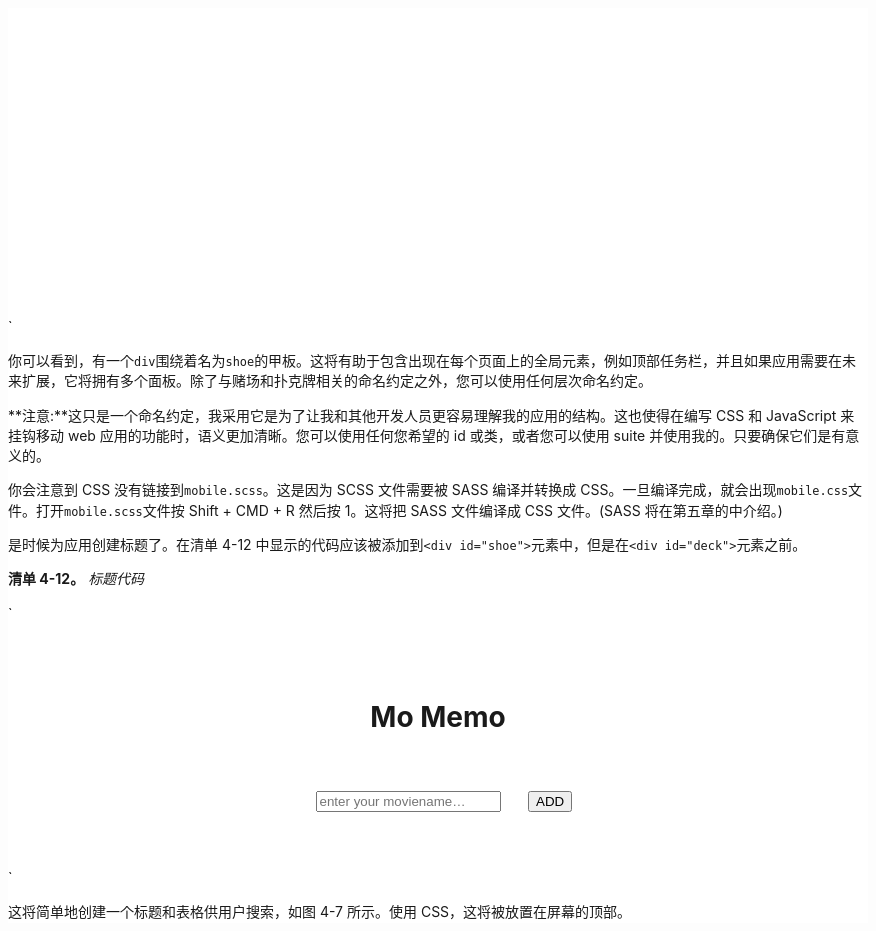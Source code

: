    <head>

      <meta charset="UTF-8" />
      <meta name="viewport" content="width=device-width; initial-scale=1.0;
maximum-scale=1.0; user-scalable=0; target-densitydpi=device-dpi;"/>
      <title>Mo Memo</title>
      <link rel="stylesheet" type="text/css" href="css/mobile.css" />
      <link rel="apple-touch-icon-precomposed" href="img/home-screen-icon.png">
   </head>

   <body>

      <div id="shoe">

         <div id="deck">

         </div>

      </div>

      
      <script src="js/app/bootstrap.js"></script>

   </body>

</html>`

你可以看到，有一个`div`围绕着名为`shoe`的甲板。这将有助于包含出现在每个页面上的全局元素，例如顶部任务栏，并且如果应用需要在未来扩展，它将拥有多个面板。除了与赌场和扑克牌相关的命名约定之外，您可以使用任何层次命名约定。

**注意:**这只是一个命名约定，我采用它是为了让我和其他开发人员更容易理解我的应用的结构。这也使得在编写 CSS 和 JavaScript 来挂钩移动 web 应用的功能时，语义更加清晰。您可以使用任何您希望的 id 或类，或者您可以使用 suite 并使用我的。只要确保它们是有意义的。

你会注意到 CSS 没有链接到`mobile.scss`。这是因为 SCSS 文件需要被 SASS 编译并转换成 CSS。一旦编译完成，就会出现`mobile.css`文件。打开`mobile.scss`文件按 Shift + CMD + R 然后按 1。这将把 SASS 文件编译成 CSS 文件。(SASS 将在第五章的中介绍。)

是时候为应用创建标题了。在清单 4-12 中显示的代码应该被添加到`<div id="shoe">`元素中，但是在`<div id="deck">`元素之前。

**清单 4-12。** *标题代码*

`<header id="taskbar">

   <h1 class="branding">Mo Memo</h1>

   <form method="post">
      <input type="text" name="query" placeholder="enter your movie
name&hellip;" />
      <input type="submit" value="ADD" />
   </form>

</header>`

这将简单地创建一个标题和表格供用户搜索，如图 4-7 所示。使用 CSS，这将被放置在屏幕的顶部。
